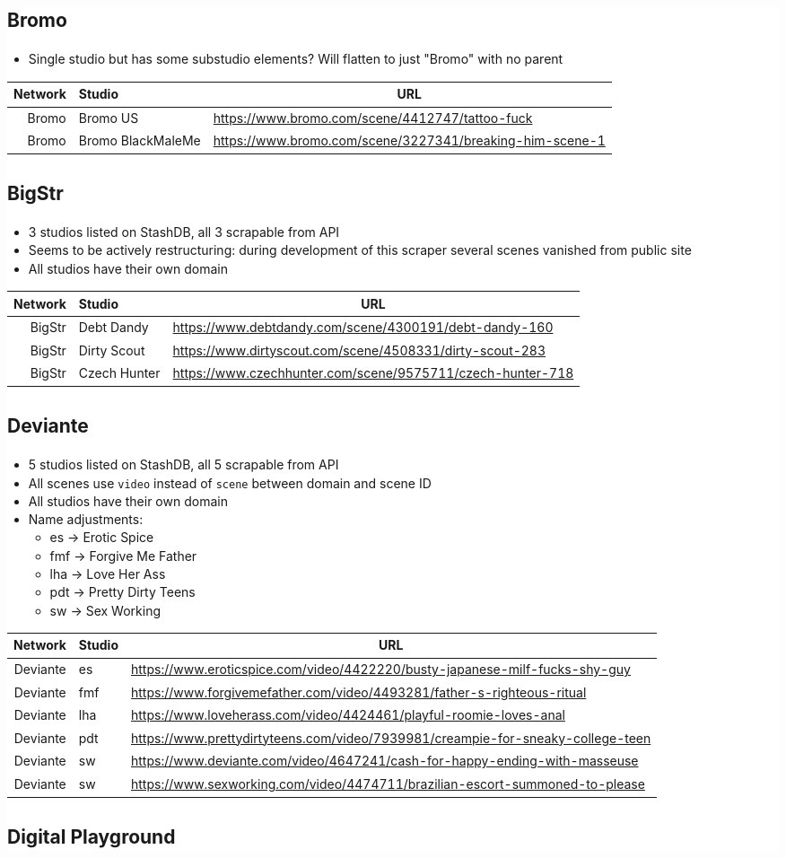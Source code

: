 ## Bromo

- Single studio but has some substudio elements? Will flatten to just "Bromo" with no parent

| Network | Studio            | URL                                                      |
| ------: | :---------------- | -------------------------------------------------------- |
|   Bromo | Bromo US          | https://www.bromo.com/scene/4412747/tattoo-fuck          |
|   Bromo | Bromo BlackMaleMe | https://www.bromo.com/scene/3227341/breaking-him-scene-1 |

## BigStr

- 3 studios listed on StashDB, all 3 scrapable from API
- Seems to be actively restructuring: during development of this scraper several scenes vanished from public site
- All studios have their own domain

| Network | Studio       | URL                                                        |
| ------: | :----------- | ---------------------------------------------------------- |
|  BigStr | Debt Dandy   | https://www.debtdandy.com/scene/4300191/debt-dandy-160     |
|  BigStr | Dirty Scout  | https://www.dirtyscout.com/scene/4508331/dirty-scout-283   |
|  BigStr | Czech Hunter | https://www.czechhunter.com/scene/9575711/czech-hunter-718 |

## Deviante

- 5 studios listed on StashDB, all 5 scrapable from API
- All scenes use `video` instead of `scene` between domain and scene ID
- All studios have their own domain
- Name adjustments:
  - es -> Erotic Spice
  - fmf -> Forgive Me Father
  - lha -> Love Her Ass
  - pdt -> Pretty Dirty Teens
  - sw -> Sex Working

|  Network | Studio | URL                                                                             |
| -------: | :----- | ------------------------------------------------------------------------------- |
| Deviante | es     | https://www.eroticspice.com/video/4422220/busty-japanese-milf-fucks-shy-guy     |
| Deviante | fmf    | https://www.forgivemefather.com/video/4493281/father-s-righteous-ritual         |
| Deviante | lha    | https://www.loveherass.com/video/4424461/playful-roomie-loves-anal              |
| Deviante | pdt    | https://www.prettydirtyteens.com/video/7939981/creampie-for-sneaky-college-teen |
| Deviante | sw     | https://www.deviante.com/video/4647241/cash-for-happy-ending-with-masseuse      |
| Deviante | sw     | https://www.sexworking.com/video/4474711/brazilian-escort-summoned-to-please    |

## Digital Playground

